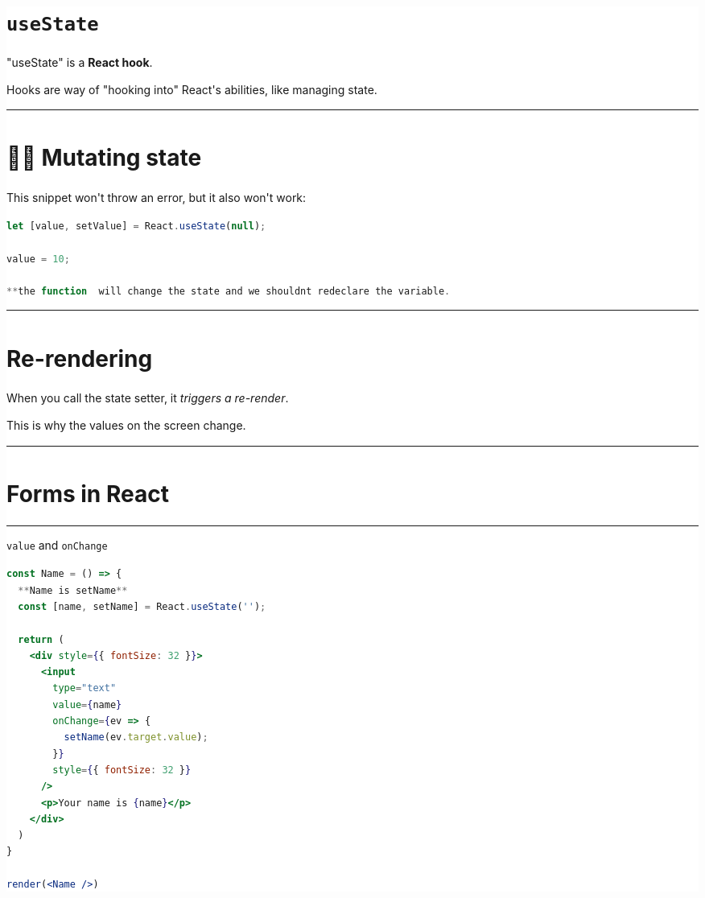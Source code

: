 
# `useState`

"useState" is a **React hook**.

Hooks are way of "hooking into" React's abilities, like managing state.

---


# 🙅‍♀️ Mutating state

This snippet won't throw an error, but it also won't work:

```jsx
let [value, setValue] = React.useState(null);

value = 10;

**the function  will change the state and we shouldnt redeclare the variable. 

```

---

# Re-rendering

When you call the state setter, it _triggers a re-render_.

This is why the values on the screen change.

---

# Forms in React

---

`value` and `onChange`

```jsx live=true
const Name = () => { 
  **Name is setName**
  const [name, setName] = React.useState('');

  return (
    <div style={{ fontSize: 32 }}>
      <input
        type="text"
        value={name}
        onChange={ev => {
          setName(ev.target.value);
        }}
        style={{ fontSize: 32 }}
      />
      <p>Your name is {name}</p>
    </div>
  )
}

render(<Name />)
```
